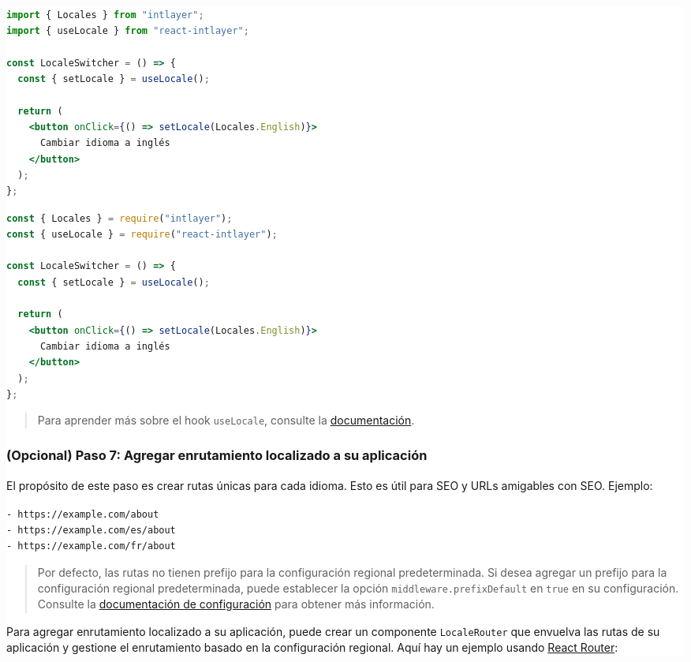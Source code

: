 ```jsx fileName="src/components/LocaleSwitcher.msx" codeFormat="esm"
import { Locales } from "intlayer";
import { useLocale } from "react-intlayer";

const LocaleSwitcher = () => {
  const { setLocale } = useLocale();

  return (
    <button onClick={() => setLocale(Locales.English)}>
      Cambiar idioma a inglés
    </button>
  );
};
```

```jsx fileName="src/components/LocaleSwitcher.csx" codeFormat="commonjs"
const { Locales } = require("intlayer");
const { useLocale } = require("react-intlayer");

const LocaleSwitcher = () => {
  const { setLocale } = useLocale();

  return (
    <button onClick={() => setLocale(Locales.English)}>
      Cambiar idioma a inglés
    </button>
  );
};
```

> Para aprender más sobre el hook `useLocale`, consulte la [documentación](https://github.com/aymericzip/intlayer/blob/main/docs/docs/es/packages/react-intlayer/useLocale.md).

### (Opcional) Paso 7: Agregar enrutamiento localizado a su aplicación

El propósito de este paso es crear rutas únicas para cada idioma. Esto es útil para SEO y URLs amigables con SEO.
Ejemplo:

```plaintext
- https://example.com/about
- https://example.com/es/about
- https://example.com/fr/about
```

> Por defecto, las rutas no tienen prefijo para la configuración regional predeterminada. Si desea agregar un prefijo para la configuración regional predeterminada, puede establecer la opción `middleware.prefixDefault` en `true` en su configuración. Consulte la [documentación de configuración](https://github.com/aymericzip/intlayer/blob/main/docs/docs/es/configuration.md) para obtener más información.

Para agregar enrutamiento localizado a su aplicación, puede crear un componente `LocaleRouter` que envuelva las rutas de su aplicación y gestione el enrutamiento basado en la configuración regional. Aquí hay un ejemplo usando [React Router](https://reactrouter.com/home):
